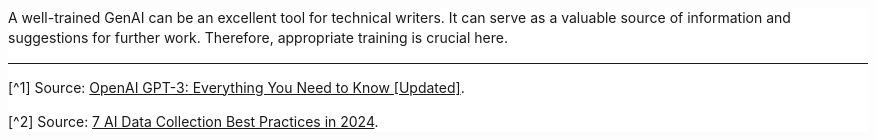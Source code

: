 
A well-trained GenAI can be an excellent tool for technical writers. It can serve as a valuable source of information and suggestions for further work. Therefore, appropriate training is crucial here.

---



[^1] Source: [OpenAI GPT-3: Everything You Need to Know [Updated]](https://www.springboard.com/blog/data-science/machine-learning-gpt-3-open-ai/).

[^2] Source: [7 AI Data Collection Best Practices in 2024](https://research.aimultiple.com/data-collection-best-practices/).


